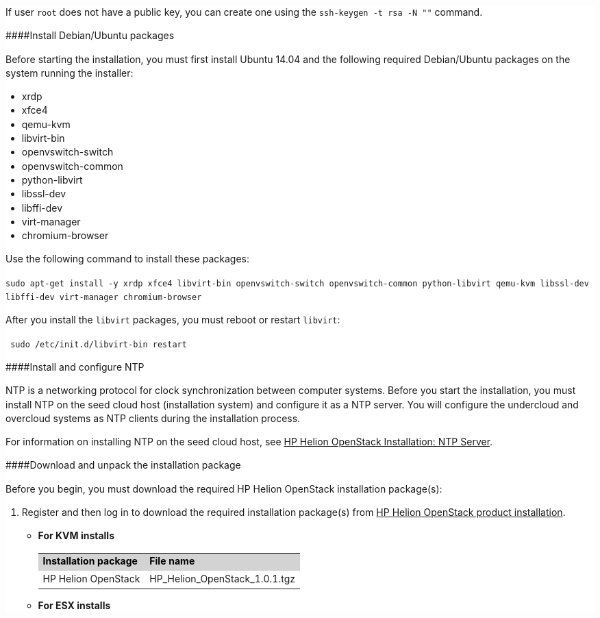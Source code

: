 If user `root` does not have a public key, you can create one using the `ssh-keygen -t rsa -N ""` command.

####Install Debian/Ubuntu packages

Before starting the installation, you must first install Ubuntu 14.04 and the following required Debian/Ubuntu packages on the system running the installer:

* xrdp 
* xfce4 
* qemu-kvm
* libvirt-bin
* openvswitch-switch
* openvswitch-common
* python-libvirt
* libssl-dev
* libffi-dev
* virt-manager
* chromium-browser

Use the following command to install these packages:

  	sudo apt-get install -y xrdp xfce4 libvirt-bin openvswitch-switch openvswitch-common python-libvirt qemu-kvm libssl-dev libffi-dev virt-manager chromium-browser
			
After you install the `libvirt` packages, you must reboot or restart `libvirt`:

	 sudo /etc/init.d/libvirt-bin restart


####Install and configure NTP

NTP is a networking protocol for clock synchronization between computer systems.
Before you start the installation, you must install NTP on the seed cloud host (installation system) and configure it as a NTP server. You will configure the undercloud and overcloud systems as NTP clients during the installation process.

For information on installing NTP on the seed cloud host, see [HP Helion OpenStack Installation: NTP Server](/helion/openstack/1.1/install/ntp/).

####Download and unpack the installation package

Before you begin, you must download the required HP Helion OpenStack installation package(s):

1. Register and then log in to download the required installation package(s) from [HP Helion OpenStack product installation](https://helion.hpwsportal.com/#/Product/%7B%22productId%22%3A%221247%22%7D/Show).

	* **For KVM installs**

		<table style="text-align:left; vertical-align:top; width:650px;">
	
		<tr style="background-color: lightgrey; color: black;">
		<td><b> Installation package </b></td><td><b>File name</b></td></tr>

		<tr>
		<td>HP Helion OpenStack</td><td>HP_Helion_OpenStack_1.0.1.tgz</td></tr>
		</table>

	* **For ESX installs**
